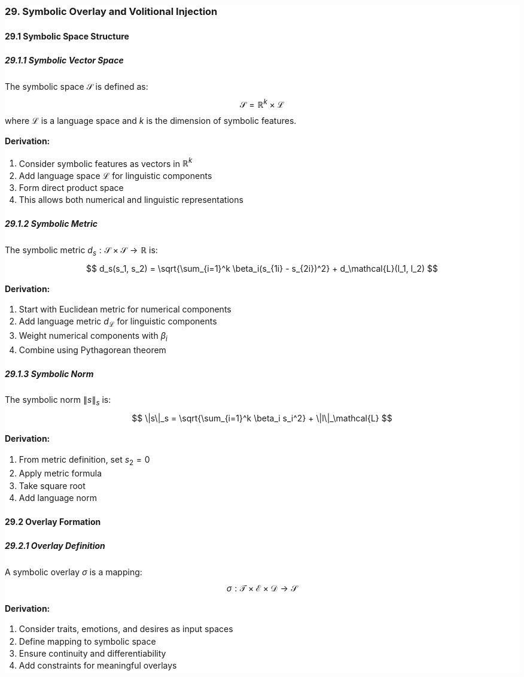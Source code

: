 ### 29. Symbolic Overlay and Volitional Injection

#### 29.1 Symbolic Space Structure

##### 29.1.1 Symbolic Vector Space
The symbolic space $\mathcal{S}$ is defined as:
$$
\mathcal{S} = \mathbb{R}^k \times \mathcal{L}
$$
where $\mathcal{L}$ is a language space and $k$ is the dimension of symbolic features.

**Derivation:**
1. Consider symbolic features as vectors in $\mathbb{R}^k$
2. Add language space $\mathcal{L}$ for linguistic components
3. Form direct product space
4. This allows both numerical and linguistic representations

##### 29.1.2 Symbolic Metric
The symbolic metric $d_s: \mathcal{S} \times \mathcal{S} \to \mathbb{R}$ is:
$$
d_s(s_1, s_2) = \sqrt{\sum_{i=1}^k \beta_i(s_{1i} - s_{2i})^2} + d_\mathcal{L}(l_1, l_2)
$$

**Derivation:**
1. Start with Euclidean metric for numerical components
2. Add language metric $d_\mathcal{L}$ for linguistic components
3. Weight numerical components with $\beta_i$
4. Combine using Pythagorean theorem

##### 29.1.3 Symbolic Norm
The symbolic norm $\|s\|_s$ is:
$$
\|s\|_s = \sqrt{\sum_{i=1}^k \beta_i s_i^2} + \|l\|_\mathcal{L}
$$

**Derivation:**
1. From metric definition, set $s_2 = 0$
2. Apply metric formula
3. Take square root
4. Add language norm

#### 29.2 Overlay Formation

##### 29.2.1 Overlay Definition
A symbolic overlay $\sigma$ is a mapping:
$$
\sigma: \mathcal{T} \times \mathcal{E} \times \mathcal{D} \to \mathcal{S}
$$

**Derivation:**
1. Consider traits, emotions, and desires as input spaces
2. Define mapping to symbolic space
3. Ensure continuity and differentiability
4. Add constraints for meaningful overlays
